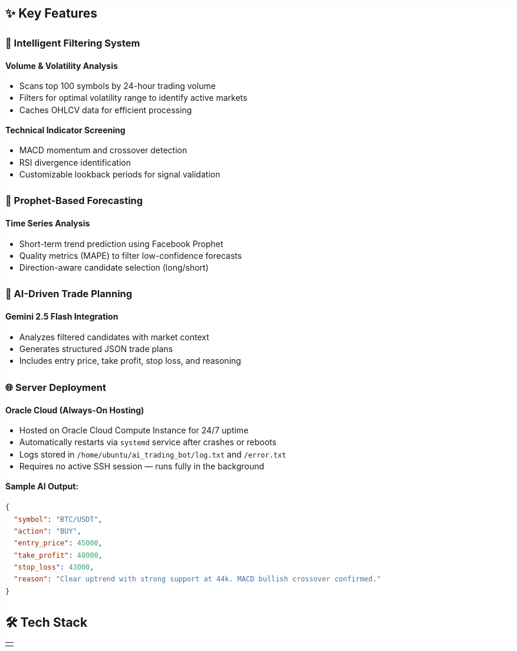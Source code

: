 
## ✨ Key Features

### 🎯 Intelligent Filtering System

**Volume & Volatility Analysis**
- Scans top 100 symbols by 24-hour trading volume
- Filters for optimal volatility range to identify active markets
- Caches OHLCV data for efficient processing

**Technical Indicator Screening**
- MACD momentum and crossover detection
- RSI divergence identification
- Customizable lookback periods for signal validation

### 🔮 Prophet-Based Forecasting

**Time Series Analysis**
- Short-term trend prediction using Facebook Prophet
- Quality metrics (MAPE) to filter low-confidence forecasts
- Direction-aware candidate selection (long/short)

### 🤖 AI-Driven Trade Planning

**Gemini 2.5 Flash Integration**
- Analyzes filtered candidates with market context
- Generates structured JSON trade plans
- Includes entry price, take profit, stop loss, and reasoning

### 🌐 Server Deployment

**Oracle Cloud (Always-On Hosting)**
- Hosted on Oracle Cloud Compute Instance for 24/7 uptime  
- Automatically restarts via `systemd` service after crashes or reboots  
- Logs stored in `/home/ubuntu/ai_trading_bot/log.txt` and `/error.txt`  
- Requires no active SSH session — runs fully in the background  

**Sample AI Output:**
```json
{
  "symbol": "BTC/USDT",
  "action": "BUY",
  "entry_price": 45000,
  "take_profit": 48000,
  "stop_loss": 43000,
  "reason": "Clear uptrend with strong support at 44k. MACD bullish crossover confirmed."
}
```

## 🛠️ Tech Stack

<table>
<tr>
<td>
